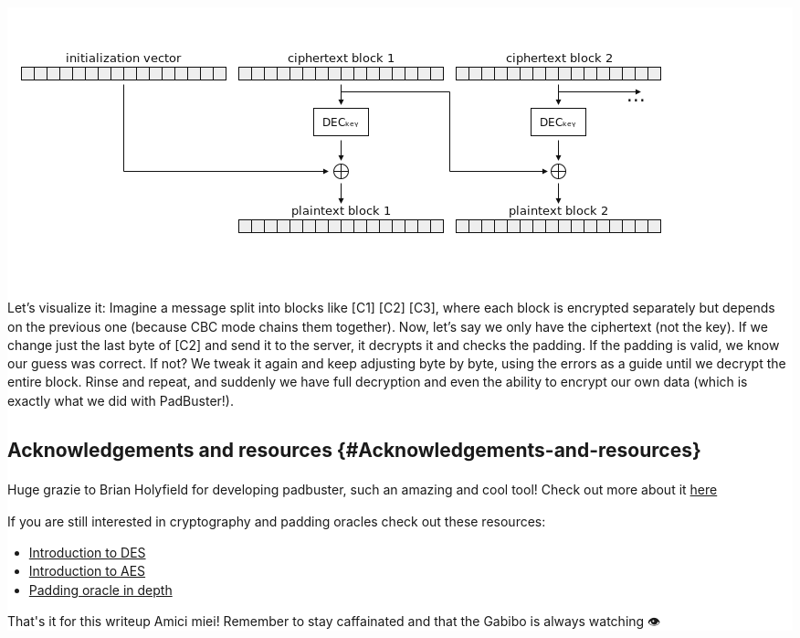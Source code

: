 
![CBC multiblock](Decryptify/images/cbc.png)


Let’s visualize it: Imagine a message split into blocks like [C1] [C2] [C3], where each block is encrypted separately but depends on the previous one (because CBC mode chains them together). Now, let’s say we only have the ciphertext (not the key). If we change just the last byte of [C2] and send it to the server, it decrypts it and checks the padding. If the padding is valid, we know our guess was correct. If not? We tweak it again and keep adjusting byte by byte, using the errors as a guide until we decrypt the entire block. Rinse and repeat, and suddenly we have full decryption and even the ability to encrypt our own data (which is exactly what we did with PadBuster!).

## Acknowledgements and resources {#Acknowledgements-and-resources}
Huge grazie to Brian Holyfield for developing padbuster, such an amazing and cool tool! Check out more about it [here](https://cyber.aon.com/aon_cyber_labs/automated-padding-oracle-attacks-with-padbuster/)

If you are still interested in cryptography and padding oracles check out these resources:
- [Introduction to DES](https://cyber.aon.com/aon_cyber_labs/automated-padding-oracle-attacks-with-padbuster/)
- [Introduction to AES](https://www.geeksforgeeks.org/advanced-encryption-standard-aes/)
- [Padding oracle in depth](https://www.nccgroup.com/us/research-blog/cryptopals-exploiting-cbc-padding-oracles/)

That's it for this writeup Amici miei! Remember to stay caffainated and that the Gabibo is always watching 👁️
